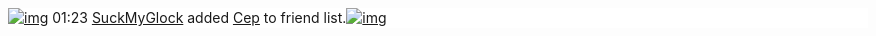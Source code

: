 [![img](http://img845.imageshack.us/img845/1300/oy5v.jpg)](http://www.barcodekanojo.com/user/316507/SuckMyGlock) 01:23 [SuckMyGlock](http://www.barcodekanojo.com/user/316507/SuckMyGlock) added [Cep](http://www.barcodekanojo.com/kanojo/2709901/Cep) to friend list.[![img](http://i.imgur.com/WR0naKP.jpg)](http://www.barcodekanojo.com/kanojo/2709901/Cep) 

